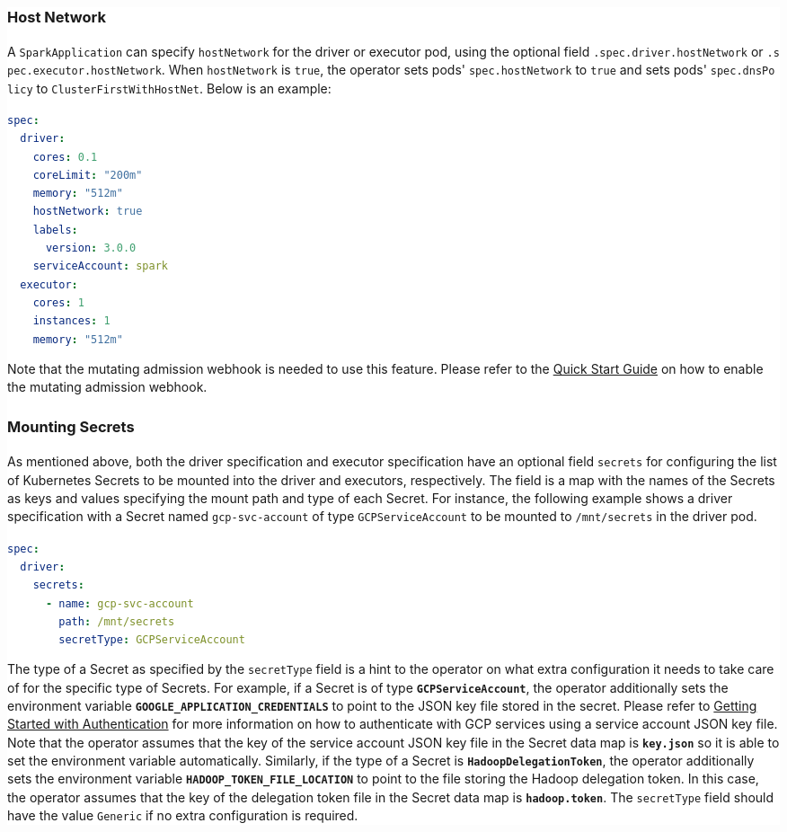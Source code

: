 ### Host Network

A `SparkApplication` can specify `hostNetwork` for the driver or executor pod, using the optional field `.spec.driver.hostNetwork` or `.spec.executor.hostNetwork`. When `hostNetwork` is `true`, the operator sets pods' `spec.hostNetwork` to `true` and sets pods' `spec.dnsPolicy` to `ClusterFirstWithHostNet`. Below is an example:

```yaml
spec:
  driver:
    cores: 0.1
    coreLimit: "200m"
    memory: "512m"
    hostNetwork: true
    labels:
      version: 3.0.0
    serviceAccount: spark
  executor:
    cores: 1
    instances: 1
    memory: "512m"
```
Note that the mutating admission webhook is needed to use this feature. Please refer to the [Quick Start Guide](quick-start-guide.md) on how to enable the mutating admission webhook.


### Mounting Secrets

As mentioned above, both the driver specification and executor specification have an optional field `secrets` for configuring the list of Kubernetes Secrets to be mounted into the driver and executors, respectively. The field is a map with the names of the Secrets as keys and values specifying the mount path and type of each Secret. For instance, the following example shows a driver specification with a Secret named `gcp-svc-account` of type `GCPServiceAccount` to be mounted to `/mnt/secrets` in the driver pod.

```yaml
spec:
  driver:
    secrets:
      - name: gcp-svc-account
        path: /mnt/secrets
        secretType: GCPServiceAccount
```

The type of a Secret as specified by the `secretType` field is a hint to the operator on what extra configuration it needs to take care of for the specific type of Secrets. For example, if a Secret is of type **`GCPServiceAccount`**, the operator additionally sets the environment variable **`GOOGLE_APPLICATION_CREDENTIALS`** to point to the JSON key file stored in the secret. Please refer to
[Getting Started with Authentication](https://cloud.google.com/docs/authentication/getting-started) for more information on how to authenticate with GCP services using a service account JSON key file. Note that the operator assumes that the key of the service account JSON key file in the Secret data map is **`key.json`** so it is able to set the environment variable automatically. Similarly, if the type of a Secret is **`HadoopDelegationToken`**, the operator additionally sets the environment variable **`HADOOP_TOKEN_FILE_LOCATION`** to point to the file storing the Hadoop delegation token. In this case, the operator assumes that the key of the delegation token file in the Secret data map is **`hadoop.token`**.
The `secretType` field should have the value `Generic` if no extra configuration is required.

